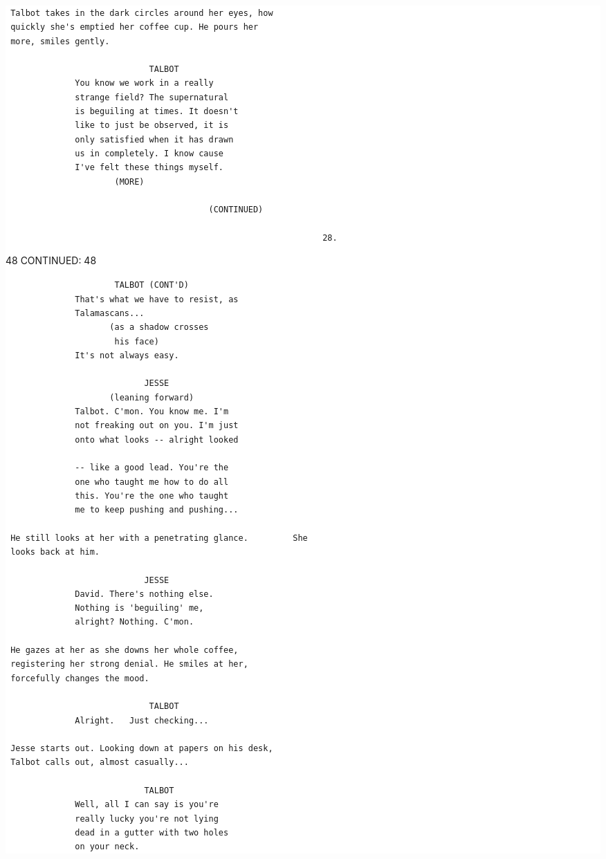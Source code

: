      Talbot takes in the dark circles around her eyes, how
     quickly she's emptied her coffee cup. He pours her
     more, smiles gently.

                                 TALBOT
                  You know we work in a really
                  strange field? The supernatural
                  is beguiling at times. It doesn't
                  like to just be observed, it is
                  only satisfied when it has drawn
                  us in completely. I know cause
                  I've felt these things myself.
                          (MORE)

                                             (CONTINUED)

                                                                    28.

48   CONTINUED:                                                           48

                          TALBOT (CONT'D)
                  That's what we have to resist, as
                  Talamascans...
                         (as a shadow crosses
                          his face)
                  It's not always easy.

                                JESSE
                         (leaning forward)
                  Talbot. C'mon. You know me. I'm
                  not freaking out on you. I'm just
                  onto what looks -- alright looked

                  -- like a good lead. You're the
                  one who taught me how to do all
                  this. You're the one who taught
                  me to keep pushing and pushing...

     He still looks at her with a penetrating glance.         She
     looks back at him.

                                JESSE
                  David. There's nothing else.
                  Nothing is 'beguiling' me,
                  alright? Nothing. C'mon.

     He gazes at her as she downs her whole coffee,
     registering her strong denial. He smiles at her,
     forcefully changes the mood.

                                 TALBOT
                  Alright.   Just checking...

     Jesse starts out. Looking down at papers on his desk,
     Talbot calls out, almost casually...

                                TALBOT
                  Well, all I can say is you're
                  really lucky you're not lying
                  dead in a gutter with two holes
                  on your neck.
